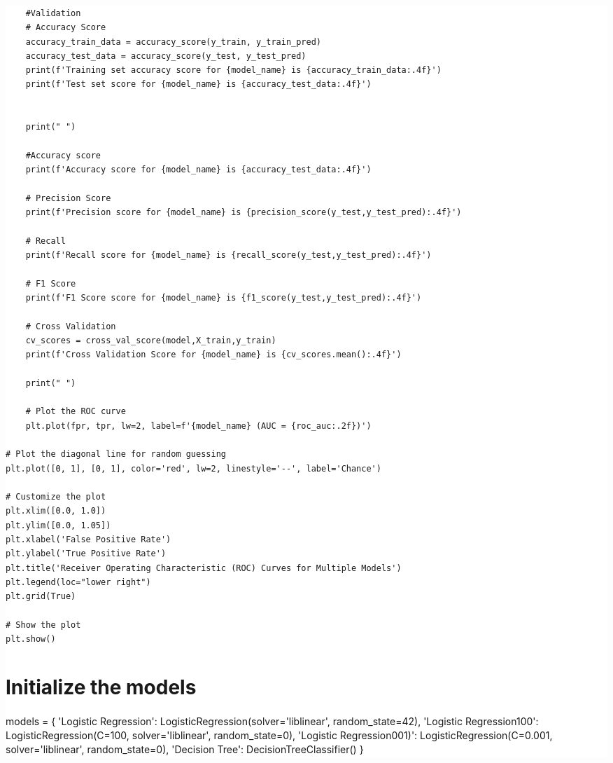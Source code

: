         #Validation
        # Accuracy Score
        accuracy_train_data = accuracy_score(y_train, y_train_pred)
        accuracy_test_data = accuracy_score(y_test, y_test_pred)
        print(f'Training set accuracy score for {model_name} is {accuracy_train_data:.4f}')
        print(f'Test set score for {model_name} is {accuracy_test_data:.4f}')


        print(" ")

        #Accuracy score
        print(f'Accuracy score for {model_name} is {accuracy_test_data:.4f}')

        # Precision Score
        print(f'Precision score for {model_name} is {precision_score(y_test,y_test_pred):.4f}')

        # Recall
        print(f'Recall score for {model_name} is {recall_score(y_test,y_test_pred):.4f}')

        # F1 Score
        print(f'F1 Score score for {model_name} is {f1_score(y_test,y_test_pred):.4f}')
        
        # Cross Validation 
        cv_scores = cross_val_score(model,X_train,y_train)
        print(f'Cross Validation Score for {model_name} is {cv_scores.mean():.4f}')
        
        print(" ")
     
        # Plot the ROC curve
        plt.plot(fpr, tpr, lw=2, label=f'{model_name} (AUC = {roc_auc:.2f})')
    
    # Plot the diagonal line for random guessing
    plt.plot([0, 1], [0, 1], color='red', lw=2, linestyle='--', label='Chance')

    # Customize the plot
    plt.xlim([0.0, 1.0])
    plt.ylim([0.0, 1.05])
    plt.xlabel('False Positive Rate')
    plt.ylabel('True Positive Rate')
    plt.title('Receiver Operating Characteristic (ROC) Curves for Multiple Models')
    plt.legend(loc="lower right")
    plt.grid(True)

    # Show the plot
    plt.show() 
# Initialize the models
models = {
    'Logistic Regression': LogisticRegression(solver='liblinear', random_state=42),
    'Logistic Regression100': LogisticRegression(C=100, solver='liblinear', random_state=0),
    'Logistic Regression001)': LogisticRegression(C=0.001, solver='liblinear', random_state=0),
    'Decision Tree': DecisionTreeClassifier()
}
